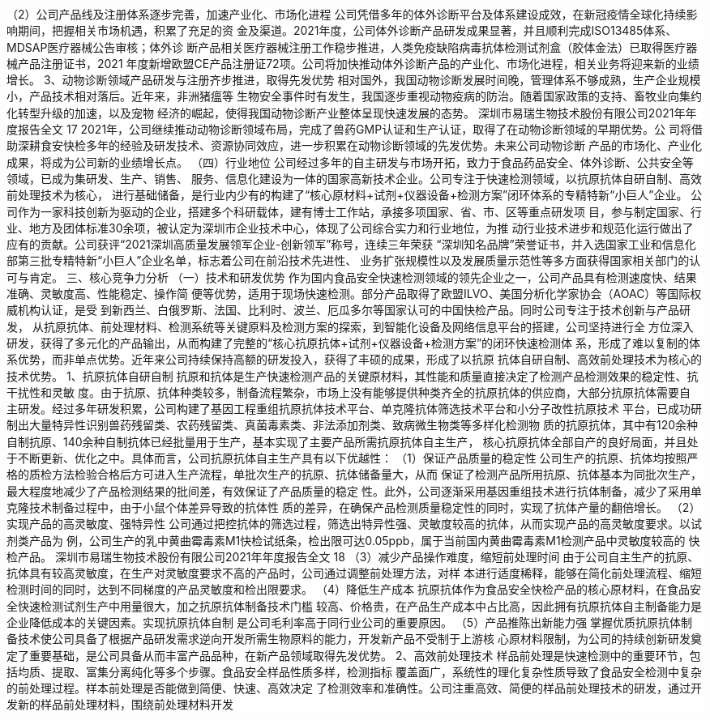 （2）公司产品线及注册体系逐步完善，加速产业化、市场化进程
公司凭借多年的体外诊断平台及体系建设成效，在新冠疫情全球化持续影响期间，把握相关市场机遇，积累了充足的资
金及渠道。2021年度，公司体外诊断产品研发成果显著，并且顺利完成ISO13485体系、MDSAP医疗器械公告审核；体外诊
断产品相关医疗器械注册工作稳步推进，人类免疫缺陷病毒抗体检测试剂盒（胶体金法）已取得医疗器械产品注册证书，2021
年度新增欧盟CE产品注册证72项。公司将加快推动体外诊断产品的产业化、市场化进程，相关业务将迎来新的业绩增长。
3、动物诊断领域产品研发与注册齐步推进，取得先发优势
相对国外，我国动物诊断发展时间晚，管理体系不够成熟，生产企业规模小，产品技术相对落后。近年来，非洲猪瘟等
生物安全事件时有发生，我国逐步重视动物疫病的防治。随着国家政策的支持、畜牧业向集约化转型升级的加速，以及宠物
经济的崛起，使得我国动物诊断产业整体呈现快速发展的态势。
深圳市易瑞生物技术股份有限公司2021年年度报告全文
17
2021年，公司继续推动动物诊断领域布局，完成了兽药GMP认证和生产认证，取得了在动物诊断领域的早期优势。公
司将借助深耕食安快检多年的经验及研发技术、资源协同效应，进一步积累在动物诊断领域的先发优势。未来公司动物诊断
产品的市场化、产业化成果，将成为公司新的业绩增长点。
（四）行业地位
公司经过多年的自主研发与市场开拓，致力于食品药品安全、体外诊断、公共安全等领域，已成为集研发、生产、销售、
服务、信息化建设为一体的国家高新技术企业。公司专注于快速检测领域，以抗原抗体自研自制、高效前处理技术为核心，
进行基础储备，是行业内少有的构建了“核心原材料+试剂+仪器设备+检测方案”闭环体系的专精特新“小巨人”企业。
公司作为一家科技创新为驱动的企业，搭建多个科研载体，建有博士工作站，承接多项国家、省、市、区等重点研发项
目，参与制定国家、行业、地方及团体标准30余项，被认定为深圳市企业技术中心，体现了公司综合实力和行业地位，为推
动行业技术进步和规范化运行做出了应有的贡献。公司获评“2021深圳高质量发展领军企业-创新领军”称号，连续三年荣获
“深圳知名品牌”荣誉证书，并入选国家工业和信息化部第三批专精特新“小巨人”企业名单，标志着公司在前沿技术先进性、
业务扩张规模性以及发展质量示范性等多方面获得国家相关部门的认可与肯定。
三、核心竞争力分析
（一）技术和研发优势
作为国内食品安全快速检测领域的领先企业之一，公司产品具有检测速度快、结果准确、灵敏度高、性能稳定、操作简
便等优势，适用于现场快速检测。部分产品取得了欧盟ILVO、美国分析化学家协会（AOAC）等国际权威机构认证，是受
到新西兰、白俄罗斯、法国、比利时、波兰、厄瓜多尔等国家认可的中国快检产品。同时公司专注于技术创新与产品研发，
从抗原抗体、前处理材料、检测系统等关键原料及检测方案的探索，到智能化设备及网络信息平台的搭建，公司坚持进行全
方位深入研发，获得了多元化的产品输出，从而构建了完整的“核心抗原抗体+试剂+仪器设备+检测方案”的闭环快速检测体
系，形成了难以复制的体系优势，而非单点优势。近年来公司持续保持高额的研发投入，获得了丰硕的成果，形成了以抗原
抗体自研自制、高效前处理技术为核心的技术优势。
1、抗原抗体自研自制
抗原和抗体是生产快速检测产品的关键原材料，其性能和质量直接决定了检测产品检测效果的稳定性、抗干扰性和灵敏
度。由于抗原、抗体种类较多，制备流程繁杂，市场上没有能够提供种类齐全的抗原抗体的供应商，大部分抗原抗体需要自
主研发。经过多年研发积累，公司构建了基因工程重组抗原抗体技术平台、单克隆抗体筛选技术平台和小分子改性抗原技术
平台，已成功研制出大量特异性识别兽药残留类、农药残留类、真菌毒素类、非法添加剂类、致病微生物类等多样化检测物
质的抗原抗体，其中有120余种自制抗原、140余种自制抗体已经批量用于生产，基本实现了主要产品所需抗原抗体自主生产，
核心抗原抗体全部自产的良好局面，并且处于不断更新、优化之中。具体而言，公司抗原抗体自主生产具有以下优越性：
（1）保证产品质量的稳定性
公司生产的抗原、抗体均按照严格的质检方法检验合格后方可进入生产流程，单批次生产的抗原、抗体储备量大，从而
保证了检测产品所用抗原、抗体基本为同批次生产，最大程度地减少了产品检测结果的批间差，有效保证了产品质量的稳定
性。此外，公司逐渐采用基因重组技术进行抗体制备，减少了采用单克隆技术制备过程中，由于小鼠个体差异导致的抗体性
质的差异，在确保产品检测质量稳定性的同时，实现了抗体产量的翻倍增长。
（2）实现产品的高灵敏度、强特异性
公司通过把控抗体的筛选过程，筛选出特异性强、灵敏度较高的抗体，从而实现产品的高灵敏度要求。以试剂类产品为
例，公司生产的乳中黄曲霉毒素M1快检试纸条，检出限可达0.05ppb，属于当前国内黄曲霉毒素M1检测产品中灵敏度较高的
快检产品。
深圳市易瑞生物技术股份有限公司2021年年度报告全文
18
（3）减少产品操作难度，缩短前处理时间
由于公司自主生产的抗原、抗体具有较高灵敏度，在生产对灵敏度要求不高的产品时，公司通过调整前处理方法，对样
本进行适度稀释，能够在简化前处理流程、缩短检测时间的同时，达到不同梯度的产品灵敏度和检出限要求。
（4）降低生产成本
抗原抗体作为食品安全快检产品的核心原材料，在食品安全快速检测试剂生产中用量很大，加之抗原抗体制备技术门槛
较高、价格贵，在产品生产成本中占比高，因此拥有抗原抗体自主制备能力是企业降低成本的关键因素。实现抗原抗体自制
是公司毛利率高于同行业公司的重要原因。
（5）产品推陈出新能力强
掌握优质抗原抗体制备技术使公司具备了根据产品研发需求逆向开发所需生物原料的能力，开发新产品不受制于上游核
心原材料限制，为公司的持续创新研发奠定了重要基础，是公司具备从而丰富产品品种，在新产品领域取得先发优势。
2、高效前处理技术
样品前处理是快速检测中的重要环节，包括均质、提取、富集分离纯化等多个步骤。食品安全样品性质多样，检测指标
覆盖面广，系统性的理化复杂性质导致了食品安全检测中复杂的前处理过程。样本前处理是否能做到简便、快速、高效决定
了检测效率和准确性。公司注重高效、简便的样品前处理技术的研发，通过开发新的样品前处理材料，围绕前处理材料开发
